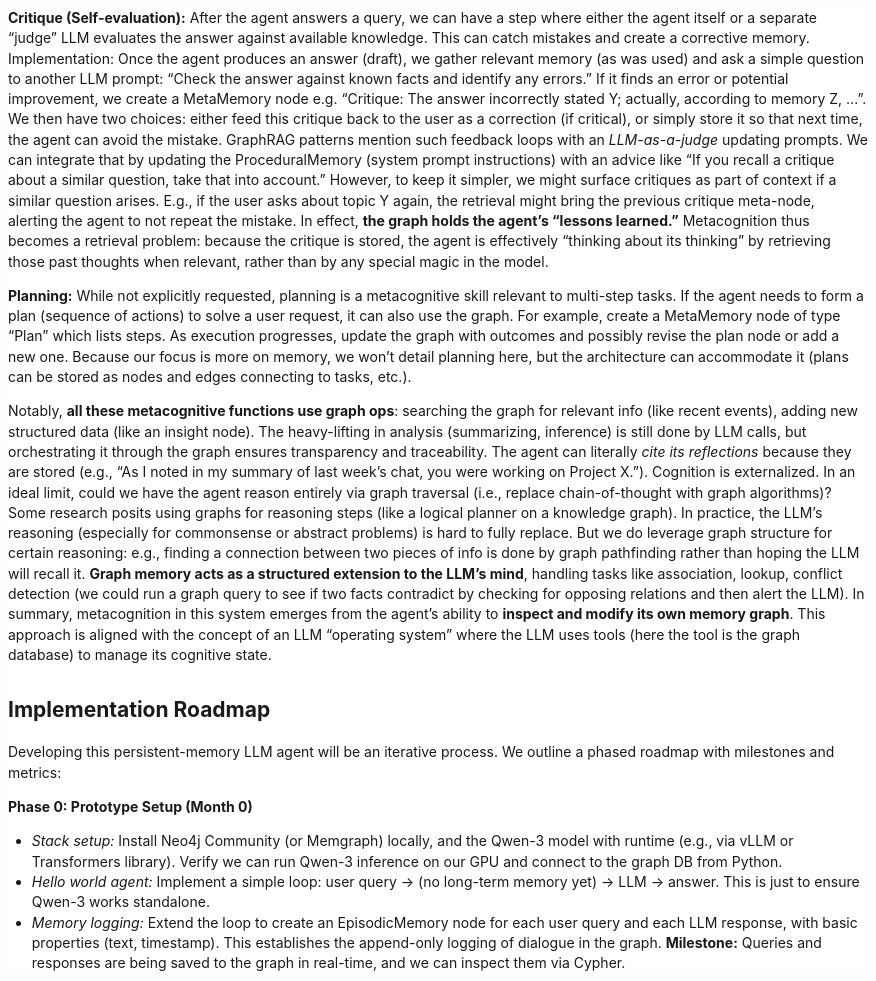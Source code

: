 **Critique (Self-evaluation):** After the agent answers a query, we can have a step where either the agent itself or a separate “judge” LLM evaluates the answer against available knowledge. This can catch mistakes and create a corrective memory. Implementation: Once the agent produces an answer (draft), we gather relevant memory (as was used) and ask a simple question to another LLM prompt: “Check the answer against known facts and identify any errors.” If it finds an error or potential improvement, we create a MetaMemory node e.g. “Critique: The answer incorrectly stated Y; actually, according to memory Z, ...”. We then have two choices: either feed this critique back to the user as a correction (if critical), or simply store it so that next time, the agent can avoid the mistake. GraphRAG patterns mention such feedback loops with an *LLM-as-a-judge* updating prompts. We can integrate that by updating the ProceduralMemory (system prompt instructions) with an advice like “If you recall a critique about a similar question, take that into account.” However, to keep it simpler, we might surface critiques as part of context if a similar question arises. E.g., if the user asks about topic Y again, the retrieval might bring the previous critique meta-node, alerting the agent to not repeat the mistake. In effect, **the graph holds the agent’s “lessons learned.”** Metacognition thus becomes a retrieval problem: because the critique is stored, the agent is effectively “thinking about its thinking” by retrieving those past thoughts when relevant, rather than by any special magic in the model.

**Planning:** While not explicitly requested, planning is a metacognitive skill relevant to multi-step tasks. If the agent needs to form a plan (sequence of actions) to solve a user request, it can also use the graph. For example, create a MetaMemory node of type “Plan” which lists steps. As execution progresses, update the graph with outcomes and possibly revise the plan node or add a new one. Because our focus is more on memory, we won’t detail planning here, but the architecture can accommodate it (plans can be stored as nodes and edges connecting to tasks, etc.).

Notably, **all these metacognitive functions use graph ops**: searching the graph for relevant info (like recent events), adding new structured data (like an insight node). The heavy-lifting in analysis (summarizing, inference) is still done by LLM calls, but orchestrating it through the graph ensures transparency and traceability. The agent can literally *cite its reflections* because they are stored (e.g., “As I noted in my summary of last week’s chat, you were working on Project X.”). Cognition is externalized. In an ideal limit, could we have the agent reason entirely via graph traversal (i.e., replace chain-of-thought with graph algorithms)? Some research posits using graphs for reasoning steps (like a logical planner on a knowledge graph). In practice, the LLM’s reasoning (especially for commonsense or abstract problems) is hard to fully replace. But we do leverage graph structure for certain reasoning: e.g., finding a connection between two pieces of info is done by graph pathfinding rather than hoping the LLM will recall it. **Graph memory acts as a structured extension to the LLM’s mind**, handling tasks like association, lookup, conflict detection (we could run a graph query to see if two facts contradict by checking for opposing relations and then alert the LLM). In summary, metacognition in this system emerges from the agent’s ability to **inspect and modify its own memory graph**. This approach is aligned with the concept of an LLM “operating system” where the LLM uses tools (here the tool is the graph database) to manage its cognitive state.

## Implementation Roadmap

Developing this persistent-memory LLM agent will be an iterative process. We outline a phased roadmap with milestones and metrics:

**Phase 0: Prototype Setup (Month 0)**

* *Stack setup:* Install Neo4j Community (or Memgraph) locally, and the Qwen-3 model with runtime (e.g., via vLLM or Transformers library). Verify we can run Qwen-3 inference on our GPU and connect to the graph DB from Python.
* *Hello world agent:* Implement a simple loop: user query → (no long-term memory yet) → LLM → answer. This is just to ensure Qwen-3 works standalone.
* *Memory logging:* Extend the loop to create an EpisodicMemory node for each user query and each LLM response, with basic properties (text, timestamp). This establishes the append-only logging of dialogue in the graph. **Milestone:** Queries and responses are being saved to the graph in real-time, and we can inspect them via Cypher.

